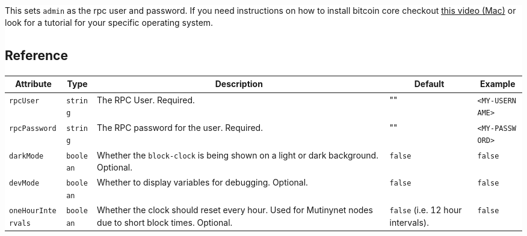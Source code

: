 This sets `admin` as the rpc user and password.
If you need instructions on how to install bitcoin core checkout [this video (Mac)](https://www.youtube.com/watch?v=hMo4QeHVXiI) or look for a tutorial for your specific operating system.

## Reference

| Attribute          | Type                                                                                                | Description                                                                                                                                                                                                                                                                                                                                                                                                                                                      | Default                                                                                                       | Example                                                                                                       |
| ------------------ | --------------------------------------------------------------------------------------------------- | ---------------------------------------------------------------------------------------------------------------------------------------------------------------------------------------------------------------------------------------------------------------------------------------------------------------------------------------------------------------------------------------------------------------------------------------------------------------- | ------------------------------------------------------------------------------------------------------------- | ------------------------------------------------------------------------------------------------------------- |
| `rpcUser `         | `string`                                                                                            | The RPC User. Required.                                                                                                                                                                                                                                                                                                                                                                                                                                          | ""                                                                                                            | `<MY-USERNAME>`                                                                                               |
| `rpcPassword`      | `string`                                                                                            | The RPC password for the user. Required.                                                                                                                                                                                                                                                                                                                                                                                                                         | ""                                                                                                            | `<MY-PASSWORD>`                                                                                               |
| `darkMode`         | `boolean`                                                                                           | Whether the `block-clock` is being shown on a light or dark background. Optional.                                                                                                                                                                                                                                                                                                                                                                                | `false`                                                                                                       | `false`                                                                                                       |
| `devMode`          | `boolean`                                                                                           | Whether to display variables for debugging. Optional.                                                                                                                                                                                                                                                                                                                                                                                                            | `false`                                                                                                       | `false`                                                                                                       |
| `oneHourIntervals` | `boolean`                                                                                           | Whether the clock should reset every hour. Used for Mutinynet nodes due to short block times. Optional.                                                                                                                                                                                                                                                                                                                                                          | `false` (i.e. 12 hour intervals).                                                                             | `false`                                                                                                       |